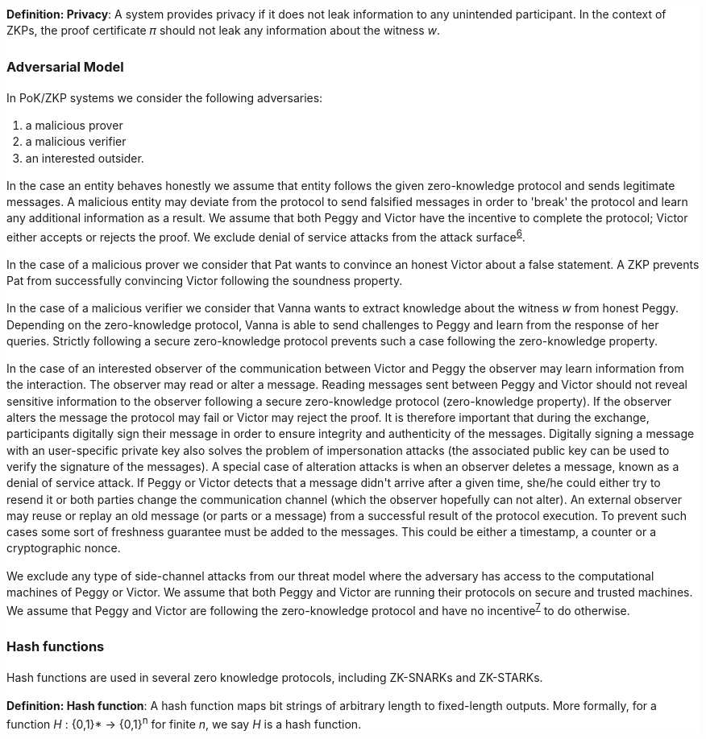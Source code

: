<a id="privacy">**Definition: Privacy**</a>:  A system provides privacy if it does not leak information to any unintended participant. In the context of ZKPs, the proof certificate 𝜋 should not leak any information about the witness *w*.

### Adversarial Model

In PoK/ZKP systems we consider the following adversaries:

1. a malicious prover
2. a malicious verifier
3. an interested outsider.

In the case an entity behaves honestly we assume that entity follows the given zero-knowledge protocol and sends legitimate messages. A malicious entity may deviate from the protocol to send falsified messages in order to 'break' the protocol and learn any additional information as a result. We assume that both Peggy and Victor have the incentive to complete the protocol; Victor either accepts or rejects the proof. We exclude denial of service attacks from the attack surface<sup>[6](#6)</sup>.

In the case of a malicious prover we consider that Pat wants to convince an honest Victor about a false statement. A ZKP prevents Pat from successfully convincing Victor following the soundness property.

In the case of a malicious verifier we consider that Vanna wants to extract knowledge about the witness *w* from honest Peggy. Depending on the zero-knowledge protocol, Vanna is able to send challenges to Peggy and learn from the response of her queries. Strictly following a secure zero-knowledge protocol prevents such a case following the zero-knowledge property.

In the case of an interested observer of the communication between Victor and Peggy the observer may learn information from the interaction. The observer may read or alter a message. Reading messages sent between Peggy and Victor should not reveal sensitive information to the observer following a secure zero-knowledge protocol (zero-knowledge property). If the observer alters the message the protocol may fail or Victor may reject the proof. It is therefore important that during the exchange, participants digitally sign their message in order to ensure integrity and authenticity of the messages. Digitally signing a message with an user-specific private key also solves the problem of impersonation attacks (the associated public key can be used to verify the signature of the messages). A special case of alteration attacks is when an observer deletes a message, known as a denial of service attack. If Peggy or Victor detects that a message didn't arrive after a given time, she/he could either try to resend it or both parties change the communication channel (which the observer hopefully can not alter). An external observer may reuse or replay an old message (or parts or a message) from a successful result of the protocol execution. To prevent such cases some sort of freshness guarantee must be added to the messages. This could be either a timestamp, a counter or a cryptographic nonce.

We exclude any type of side-channel attacks from our threat model where the adversary has access to the computational machines of Peggy or Victor. We assume that both Peggy and Victor are running their protocols on secure and trusted machines. We assume that Peggy and Victor are following the zero-knowledge protocol and have no incentive<sup>[7](#7)</sup> to do otherwise.

### Hash functions

Hash functions are used in several zero knowledge protocols, including ZK-SNARKs and ZK-STARKs.

<a id="hash-function">**Definition: Hash function**</a>: A hash function maps bit strings of arbitrary length to fixed-length outputs.  More formally, for a function *H* : {0,1}&#42; &rarr; {0,1}<sup>n</sup> for finite *n*, we say *H* is a hash function.  
